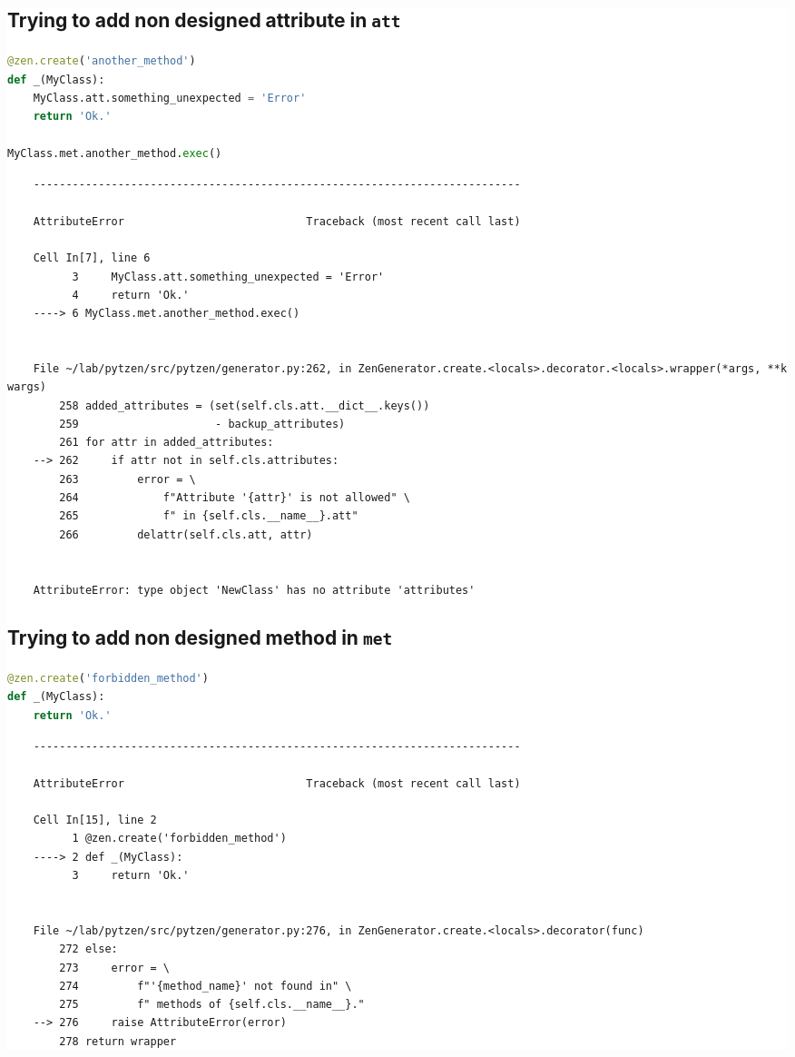 
## Trying to add non designed attribute in `att`


```python
@zen.create('another_method')
def _(MyClass):
    MyClass.att.something_unexpected = 'Error'
    return 'Ok.'

MyClass.met.another_method.exec()
```

```
    ---------------------------------------------------------------------------

    AttributeError                            Traceback (most recent call last)

    Cell In[7], line 6
          3     MyClass.att.something_unexpected = 'Error'
          4     return 'Ok.'
    ----> 6 MyClass.met.another_method.exec()


    File ~/lab/pytzen/src/pytzen/generator.py:262, in ZenGenerator.create.<locals>.decorator.<locals>.wrapper(*args, **kwargs)
        258 added_attributes = (set(self.cls.att.__dict__.keys())
        259                     - backup_attributes)
        261 for attr in added_attributes:
    --> 262     if attr not in self.cls.attributes:
        263         error = \
        264             f"Attribute '{attr}' is not allowed" \
        265             f" in {self.cls.__name__}.att"
        266         delattr(self.cls.att, attr)


    AttributeError: type object 'NewClass' has no attribute 'attributes'
```

## Trying to add non designed method in `met`


```python
@zen.create('forbidden_method')
def _(MyClass):
    return 'Ok.'
```

```
    ---------------------------------------------------------------------------

    AttributeError                            Traceback (most recent call last)

    Cell In[15], line 2
          1 @zen.create('forbidden_method')
    ----> 2 def _(MyClass):
          3     return 'Ok.'


    File ~/lab/pytzen/src/pytzen/generator.py:276, in ZenGenerator.create.<locals>.decorator(func)
        272 else:
        273     error = \
        274         f"'{method_name}' not found in" \
        275         f" methods of {self.cls.__name__}."
    --> 276     raise AttributeError(error)
        278 return wrapper
```